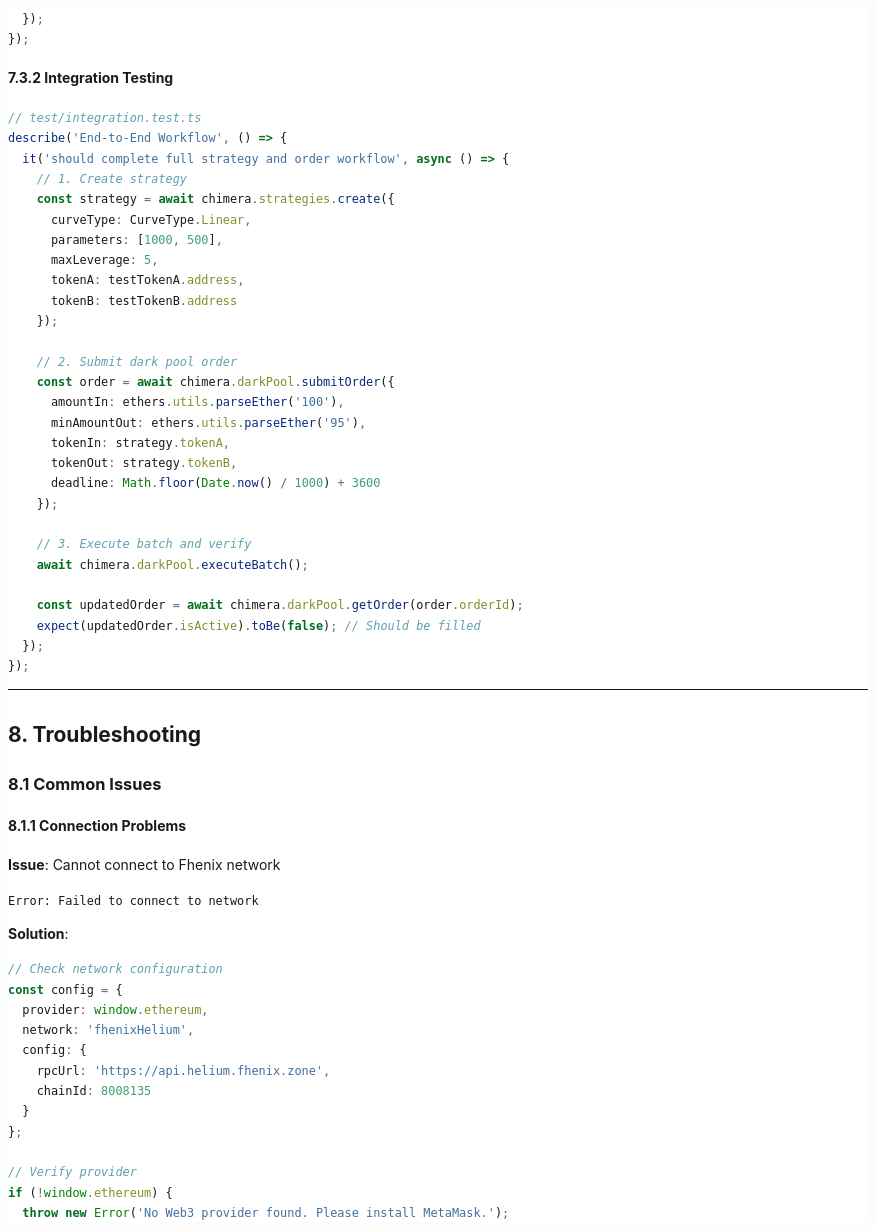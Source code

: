```typescript
  });
});
```

#### 7.3.2 Integration Testing

```typescript
// test/integration.test.ts
describe('End-to-End Workflow', () => {
  it('should complete full strategy and order workflow', async () => {
    // 1. Create strategy
    const strategy = await chimera.strategies.create({
      curveType: CurveType.Linear,
      parameters: [1000, 500],
      maxLeverage: 5,
      tokenA: testTokenA.address,
      tokenB: testTokenB.address
    });
    
    // 2. Submit dark pool order
    const order = await chimera.darkPool.submitOrder({
      amountIn: ethers.utils.parseEther('100'),
      minAmountOut: ethers.utils.parseEther('95'),
      tokenIn: strategy.tokenA,
      tokenOut: strategy.tokenB,
      deadline: Math.floor(Date.now() / 1000) + 3600
    });
    
    // 3. Execute batch and verify
    await chimera.darkPool.executeBatch();
    
    const updatedOrder = await chimera.darkPool.getOrder(order.orderId);
    expect(updatedOrder.isActive).toBe(false); // Should be filled
  });
});
```

---

## 8. Troubleshooting

### 8.1 Common Issues

#### 8.1.1 Connection Problems

**Issue**: Cannot connect to Fhenix network
```
Error: Failed to connect to network
```

**Solution**:
```typescript
// Check network configuration
const config = {
  provider: window.ethereum,
  network: 'fhenixHelium',
  config: {
    rpcUrl: 'https://api.helium.fhenix.zone',
    chainId: 8008135
  }
};

// Verify provider
if (!window.ethereum) {
  throw new Error('No Web3 provider found. Please install MetaMask.');
```